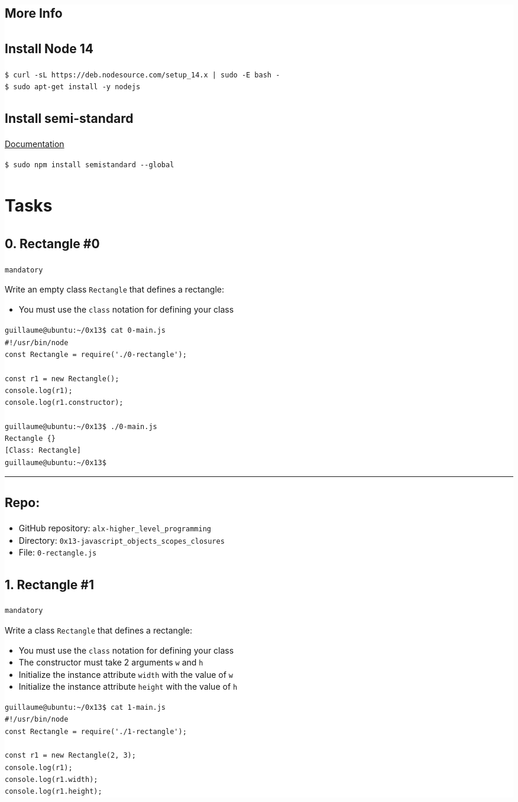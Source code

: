 ## More Info
## Install Node 14
```
$ curl -sL https://deb.nodesource.com/setup_14.x | sudo -E bash -
$ sudo apt-get install -y nodejs
```
## Install semi-standard
[Documentation](https://intranet.alxswe.com/rltoken/oc1-9XTUtCiIyZkdAFvoUQ)
```
$ sudo npm install semistandard --global
```

# Tasks
## 0. Rectangle #0

`mandatory`

Write an empty class `Rectangle` that defines a rectangle:

- You must use the `class` notation for defining your class
```
guillaume@ubuntu:~/0x13$ cat 0-main.js
#!/usr/bin/node
const Rectangle = require('./0-rectangle');

const r1 = new Rectangle();
console.log(r1);
console.log(r1.constructor);

guillaume@ubuntu:~/0x13$ ./0-main.js
Rectangle {}
[Class: Rectangle]
guillaume@ubuntu:~/0x13$ 
```
---
## Repo:

- GitHub repository: `alx-higher_level_programming`
- Directory: `0x13-javascript_objects_scopes_closures`
- File: `0-rectangle.js`
  
## 1. Rectangle #1

`mandatory`

Write a class `Rectangle` that defines a rectangle:

- You must use the `class` notation for defining your class
- The constructor must take 2 arguments `w` and `h`
- Initialize the instance attribute `width` with the value of `w`
- Initialize the instance attribute `height` with the value of `h`
```
guillaume@ubuntu:~/0x13$ cat 1-main.js
#!/usr/bin/node
const Rectangle = require('./1-rectangle');

const r1 = new Rectangle(2, 3);
console.log(r1);
console.log(r1.width);
console.log(r1.height);

```